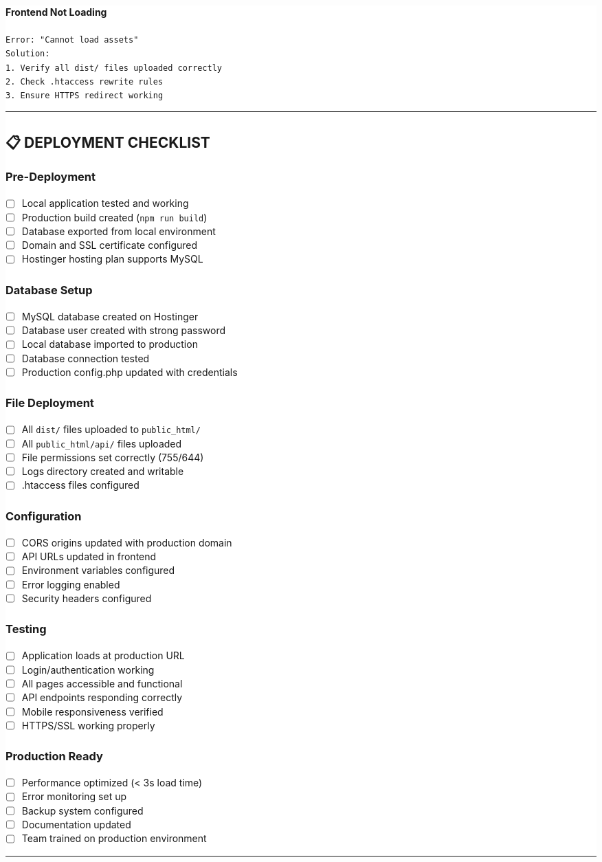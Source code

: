 #### **Frontend Not Loading**
```
Error: "Cannot load assets"
Solution:
1. Verify all dist/ files uploaded correctly
2. Check .htaccess rewrite rules
3. Ensure HTTPS redirect working
```

---

## **📋 DEPLOYMENT CHECKLIST**

### **Pre-Deployment**
- [ ] Local application tested and working
- [ ] Production build created (`npm run build`)
- [ ] Database exported from local environment
- [ ] Domain and SSL certificate configured
- [ ] Hostinger hosting plan supports MySQL

### **Database Setup**
- [ ] MySQL database created on Hostinger
- [ ] Database user created with strong password
- [ ] Local database imported to production
- [ ] Database connection tested
- [ ] Production config.php updated with credentials

### **File Deployment**
- [ ] All `dist/` files uploaded to `public_html/`
- [ ] All `public_html/api/` files uploaded
- [ ] File permissions set correctly (755/644)
- [ ] Logs directory created and writable
- [ ] .htaccess files configured

### **Configuration**
- [ ] CORS origins updated with production domain
- [ ] API URLs updated in frontend
- [ ] Environment variables configured
- [ ] Error logging enabled
- [ ] Security headers configured

### **Testing**
- [ ] Application loads at production URL
- [ ] Login/authentication working
- [ ] All pages accessible and functional
- [ ] API endpoints responding correctly
- [ ] Mobile responsiveness verified
- [ ] HTTPS/SSL working properly

### **Production Ready**
- [ ] Performance optimized (< 3s load time)
- [ ] Error monitoring set up
- [ ] Backup system configured
- [ ] Documentation updated
- [ ] Team trained on production environment

---